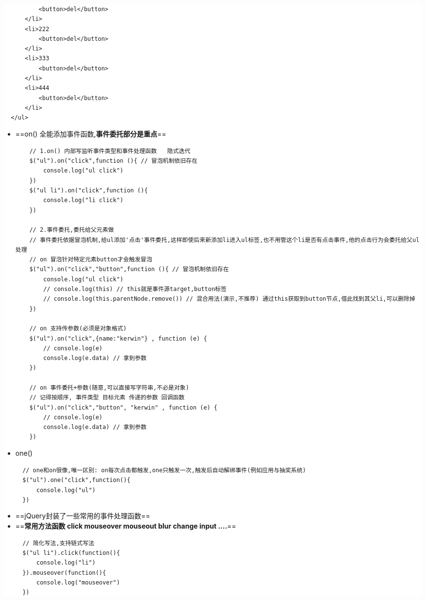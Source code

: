  ```
            <button>del</button>
        </li>
        <li>222
            <button>del</button>
        </li>
        <li>333
            <button>del</button>
        </li>
        <li>444
            <button>del</button>
        </li>
    </ul>

  ```
- ==on() 全能添加事件函数,**事件委托部分是重点**==
  ```
      // 1.on() 内部写监听事件类型和事件处理函数   隐式迭代
      $("ul").on("click",function (){ // 冒泡机制依旧存在
          console.log("ul click")
      })
      $("ul li").on("click",function (){
          console.log("li click")
      })

      // 2.事件委托,委托给父元素做
      // 事件委托依据冒泡机制,给ul添加'点击'事件委托,这样即使后来新添加li进入ul标签,也不用管这个li是否有点击事件,他的点击行为会委托给父ul处理
      // on 冒泡针对特定元素button才会触发冒泡
      $("ul").on("click","button",function (){ // 冒泡机制依旧存在
          console.log("ul click")
          // console.log(this) // this就是事件源target,button标签
          // console.log(this.parentNode.remove()) // 混合用法(演示,不推荐) 通过this获取到button节点,借此找到其父li,可以删除掉
      })

      // on 支持传参数(必须是对象格式)
      $("ul").on("click",{name:"kerwin"} , function (e) { 
          // console.log(e)
          console.log(e.data) // 拿到参数
      })

      // on 事件委托+参数(随意,可以直接写字符串,不必是对象)
      // 记得按顺序, 事件类型 目标元素 传递的参数 回调函数
      $("ul").on("click","button", "kerwin" , function (e) { 
          // console.log(e)
          console.log(e.data) // 拿到参数
      })

  ```
- one()
  ```
    // one和on很像,唯一区别: on每次点击都触发,one只触发一次,触发后自动解绑事件(例如应用与抽奖系统) 
    $("ul").one("click",function(){
        console.log("ul")
    })
  ```
- ==jQuery封装了一些常用的事件处理函数==
- ==**常用方法函数 click mouseover mouseout blur change input ....**==
  ```
    // 简化写法,支持链式写法
    $("ul li").click(function(){
        console.log("li")
    }).mouseover(function(){
        console.log("mouseover")
    })

  ```